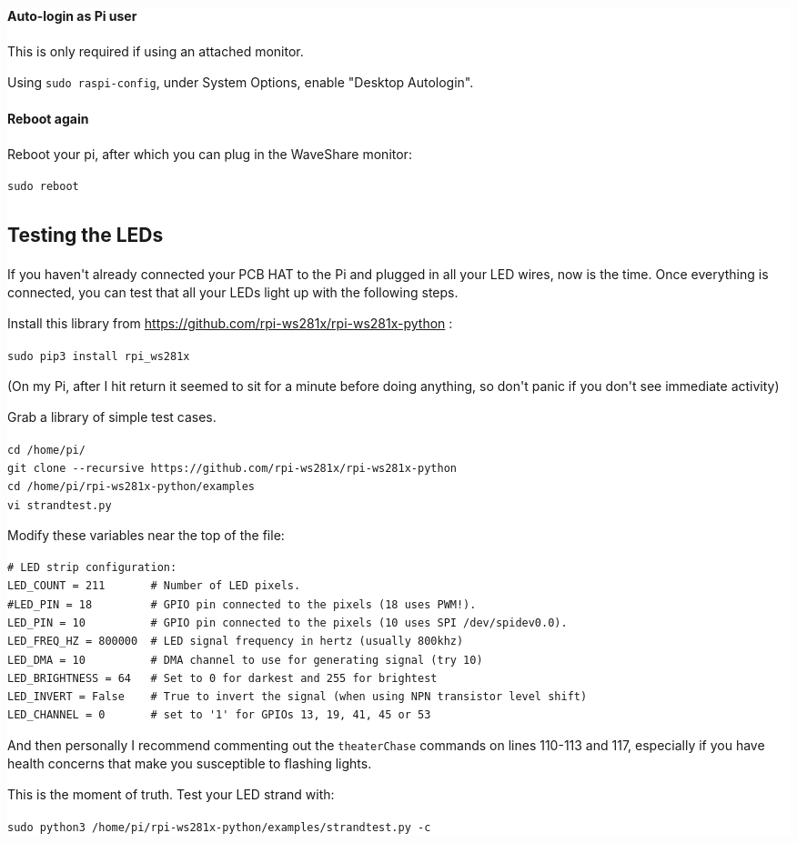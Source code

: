 #### Auto-login as Pi user

This is only required if using an attached monitor.

Using `sudo raspi-config`, under System Options, enable "Desktop Autologin".

#### Reboot again

Reboot your pi, after which you can plug in the WaveShare monitor:

```
sudo reboot
```


## Testing the LEDs

If you haven't already connected your PCB HAT to the Pi and plugged in all your LED wires, now is the time. Once everything is connected, you can test that all your LEDs light up with the following steps.

Install this library from https://github.com/rpi-ws281x/rpi-ws281x-python :

```
sudo pip3 install rpi_ws281x
```

(On my Pi, after I hit return it seemed to sit for a minute before doing anything, so don't panic if you don't see immediate activity)

Grab a library of simple test cases.

```
cd /home/pi/
git clone --recursive https://github.com/rpi-ws281x/rpi-ws281x-python
cd /home/pi/rpi-ws281x-python/examples
vi strandtest.py
```

Modify these variables near the top of the file:

```
# LED strip configuration:
LED_COUNT = 211       # Number of LED pixels.
#LED_PIN = 18         # GPIO pin connected to the pixels (18 uses PWM!).
LED_PIN = 10          # GPIO pin connected to the pixels (10 uses SPI /dev/spidev0.0).
LED_FREQ_HZ = 800000  # LED signal frequency in hertz (usually 800khz)
LED_DMA = 10          # DMA channel to use for generating signal (try 10)
LED_BRIGHTNESS = 64   # Set to 0 for darkest and 255 for brightest
LED_INVERT = False    # True to invert the signal (when using NPN transistor level shift)
LED_CHANNEL = 0       # set to '1' for GPIOs 13, 19, 41, 45 or 53
```

And then personally I recommend commenting out the `theaterChase` commands on lines 110-113 and 117, especially if you have health concerns that make you susceptible to flashing lights.

This is the moment of truth. Test your LED strand with:

```
sudo python3 /home/pi/rpi-ws281x-python/examples/strandtest.py -c
```
